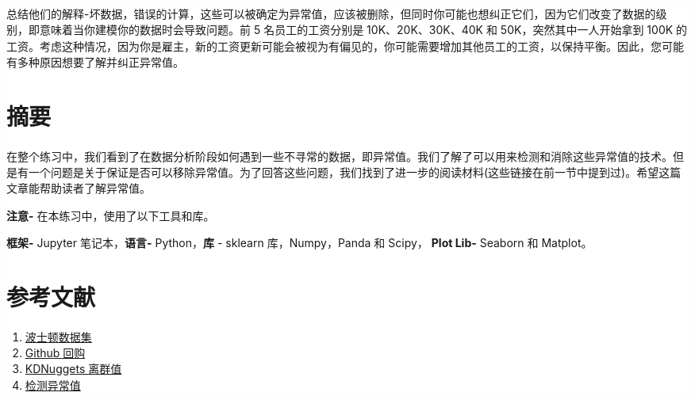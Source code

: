 总结他们的解释-坏数据，错误的计算，这些可以被确定为异常值，应该被删除，但同时你可能也想纠正它们，因为它们改变了数据的级别，即意味着当你建模你的数据时会导致问题。前 5 名员工的工资分别是 10K、20K、30K、40K 和 50K，突然其中一人开始拿到 100K 的工资。考虑这种情况，因为你是雇主，新的工资更新可能会被视为有偏见的，你可能需要增加其他员工的工资，以保持平衡。因此，您可能有多种原因想要了解并纠正异常值。

# 摘要

在整个练习中，我们看到了在数据分析阶段如何遇到一些不寻常的数据，即异常值。我们了解了可以用来检测和消除这些异常值的技术。但是有一个问题是关于保证是否可以移除异常值。为了回答这些问题，我们找到了进一步的阅读材料(这些链接在前一节中提到过)。希望这篇文章能帮助读者了解异常值。

**注意-** 在本练习中，使用了以下工具和库。

**框架-** Jupyter 笔记本，**语言-** Python，**库** - sklearn 库，Numpy，Panda 和 Scipy， **Plot Lib-** Seaborn 和 Matplot。

# 参考文献

1.  [波士顿数据集](http://scikit-learn.org/stable/modules/generated/sklearn.datasets.load_boston.html)
2.  [Github 回购](https://github.com/SharmaNatasha/Machine-Learning-using-Python/blob/master/Simple%20projects/Detecting_Removing_Outliers.ipynb)
3.  [KDNuggets 离群值](https://www.kdnuggets.com/2017/02/removing-outliers-standard-deviation-python.html)
4.  [检测异常值](http://colingorrie.github.io/outlier-detection.html)